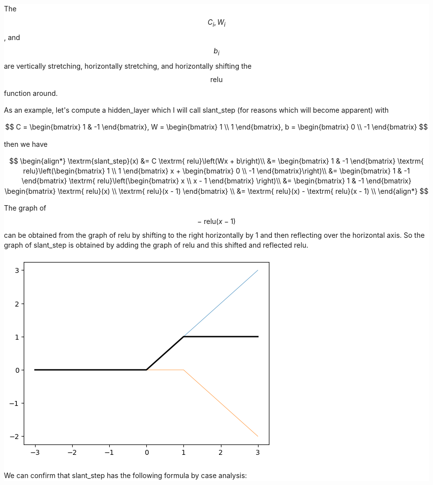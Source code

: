 The $$C_i, W_i$$, and $$b_i$$ are vertically stretching, horizontally stretching, and horizontally shifting the $$\textrm{relu}$$ function around.

As an example, let's compute a hidden_layer which I will call slant_step (for reasons which will become apparent) with

$$
C = \begin{bmatrix} 1 & -1 \end{bmatrix}, W = \begin{bmatrix} 1 \\ 1 \end{bmatrix}, b = \begin{bmatrix} 0 \\ -1 \end{bmatrix}
$$

then we have

$$
\begin{align*}
    \textrm{slant_step}(x) &= C \textrm{ relu}\left(Wx + b\right)\\ 
    &= \begin{bmatrix} 1 & -1 \end{bmatrix} \textrm{ relu}\left(\begin{bmatrix} 1 \\ 1 \end{bmatrix} x + \begin{bmatrix} 0 \\ -1 \end{bmatrix}\right)\\
    &= \begin{bmatrix} 1 & -1 \end{bmatrix} \textrm{ relu}\left(\begin{bmatrix} x \\ x - 1 \end{bmatrix} \right)\\
    &= \begin{bmatrix} 1 & -1 \end{bmatrix} \begin{bmatrix} \textrm{ relu}(x) \\ \textrm{ relu}(x - 1) \end{bmatrix} \\
    &=  \textrm{ relu}(x)  - \textrm{ relu}(x - 1) \\
\end{align*}
$$

The graph of $$ - \textrm{ relu}(x - 1) $$ can be obtained from the graph of relu by shifting to the right horizontally by 1 and then reflecting over the horizontal axis.  So the graph of slant_step is obtained by adding the graph of relu and this shifted and reflected relu.

![](/assets/images/slant-step.png)

We can confirm that slant_step has the following formula by case analysis:
